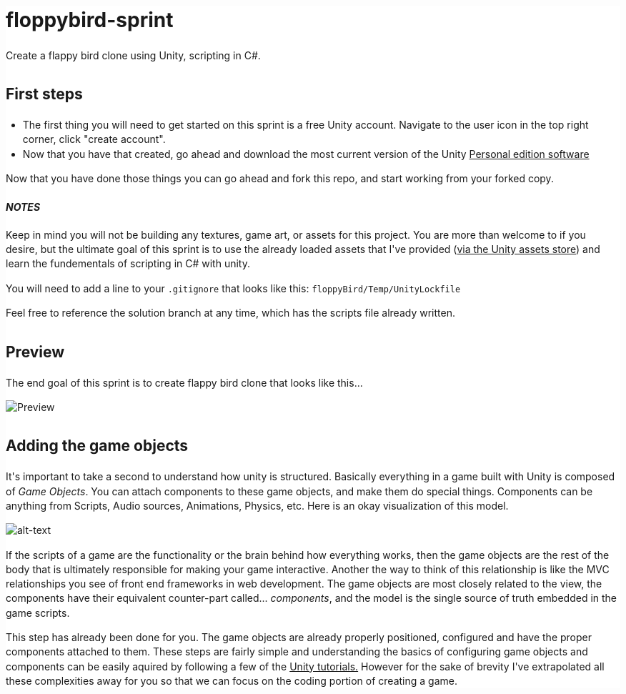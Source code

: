 # floppybird-sprint
Create a flappy bird clone using Unity, scripting in C#.

## First steps
  - The first thing you will need to get started on this sprint is a free Unity account. Navigate to the user icon in the top right   corner, click "create account".
  - Now that you have that created, go ahead and download the most current version of the Unity [Personal edition software](https://store.unity.com/download?ref=personal)
  
  
  Now that you have done those things you can go ahead and fork this repo, and start working from your forked copy.
  
#### *NOTES*
Keep in mind you will not be building any textures, game art, or assets for this project. You are more than welcome to if you desire, but the ultimate goal of this sprint is to use the already loaded assets that I've provided ([via the Unity assets store](https://www.assetstore.unity3d.com/en/)) and learn the fundementals of scripting in C# with unity.


You will need to add a line to your ```.gitignore``` that looks like this: ```floppyBird/Temp/UnityLockfile```


Feel free to reference the solution branch at any time, which has the scripts file already written.

## Preview
The end goal of this sprint is to create flappy bird clone that looks like this...

![Preview](https://bit.ly/3alEVse)
  

## Adding the game objects
It's important to take a second to understand how unity is structured. Basically everything in a game built with Unity is composed of *Game Objects*. You can attach components to these game objects, and make them do special things. Components can be anything from Scripts, Audio sources, Animations, Physics, etc. Here is an okay visualization of this model.

![alt-text](https://koenig-media.raywenderlich.com/uploads/2011/08/unity14_diagram.png)

If the scripts of a game are the functionality or the brain behind how everything works, then the game objects are the rest of the body that is ultimately responsible for making your game interactive. Another the way to think of this relationship is like the MVC relationships you see of front end frameworks in web development. The game objects are most closely related to the view, the components have their equivalent counter-part called... *components*, and the model is the single source of truth embedded in the game scripts.

This step has already been done for you. The game objects are already properly positioned, configured and have the proper components attached to them. These steps are fairly simple and understanding the basics of configuring game objects and components can be easily aquired by following a few of the [Unity tutorials.](https://unity3d.com/learn/tutorials) However for the sake of brevity I've extrapolated all these complexities away for you so that we can focus on the coding portion of creating a game.
